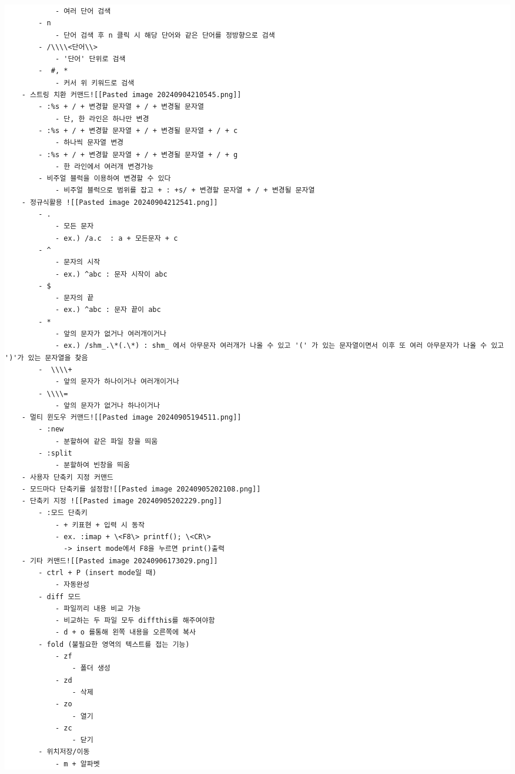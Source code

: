 				- 여러 단어 검색
			- n
				- 단어 검색 후 n 클릭 시 해당 단어와 같은 단어를 정방향으로 검색
			- /\\\\<단어\\>
				- '단어' 단위로 검색
			-  #, *
				- 커서 위 키워드로 검색
		- 스트링 치환 커맨드![[Pasted image 20240904210545.png]]
			- :%s + / + 변경할 문자열 + / + 변경될 문자열
				- 단, 한 라인은 하나만 변경
			- :%s + / + 변경할 문자열 + / + 변경될 문자열 + / + c
				- 하나씩 문자열 변경
			- :%s + / + 변경할 문자열 + / + 변경될 문자열 + / + g
				- 한 라인에서 여러개 변경가능
			- 비주얼 블럭을 이용하여 변경할 수 있다
				- 비주얼 블럭으로 범위를 잡고 + : +s/ + 변경할 문자열 + / + 변경될 문자열
		- 정규식활용 ![[Pasted image 20240904212541.png]]
			- .
				- 모든 문자
				- ex.) /a.c  : a + 모든문자 + c
			- ^
				- 문자의 시작
				- ex.) ^abc : 문자 시작이 abc
			- $
				- 문자의 끝
				- ex.) ^abc : 문자 끝이 abc
			- *
				- 앞의 문자가 없거나 여러개이거나
				- ex.) /shm_.\*(.\*) : shm_ 에서 아무문자 여러개가 나올 수 있고 '(' 가 있는 문자열이면서 이후 또 여러 아무문자가 나올 수 있고 ')'가 있는 문자열을 찾음
			-  \\\\+
				- 앞의 문자가 하나이거나 여러개이거나
			- \\\\=
				- 앞의 문자가 없거나 하나이거나
		- 멀티 윈도우 커맨드![[Pasted image 20240905194511.png]]
			- :new
				- 분할하여 같은 파일 창을 띄움
			- :split
				- 분할하여 빈창을 띄움
		- 사용자 단축키 지정 커맨드
		- 모드마다 단축키를 설정함![[Pasted image 20240905202108.png]]
		- 단축키 지정 ![[Pasted image 20240905202229.png]]
			- :모드 단축키
				- + 키표현 + 입력 시 동작
				- ex. :imap + \<F8\> printf(); \<CR\> 
				  -> insert mode에서 F8을 누르면 print()출력
		- 기타 커맨드![[Pasted image 20240906173029.png]]
			- ctrl + P (insert mode일 때)
				- 자동완성
			- diff 모드
				- 파일끼리 내용 비교 가능
				- 비교하는 두 파일 모두 diffthis를 해주여야함
				- d + o 를통해 왼쪽 내용을 오른쪽에 복사
			- fold (불필요한 영역의 텍스트를 접는 기능)
				- zf
					- 폴더 생성
				- zd
					- 삭제
				- zo
					- 열기
				- zc
					- 닫기
			- 위치저장/이동
				- m + 알파벳